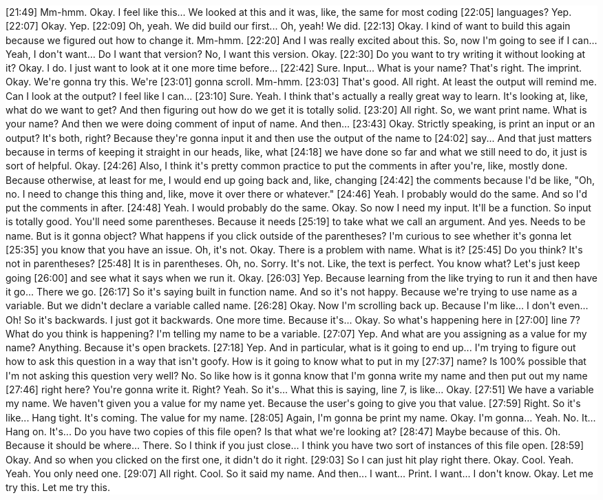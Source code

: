 [21:49] Mm-hmm. Okay. I feel like this... We looked at this and it was, like, the same for most coding
[22:05] languages? Yep.
[22:07] Okay. Yep.
[22:09] Oh, yeah. We did build our first... Oh, yeah! We did.
[22:13] Okay. I kind of want to build this again because we figured out how to change it. Mm-hmm.
[22:20] And I was really excited about this. So, now I'm going to see if I can... Yeah, I don't want... Do I want that version? No, I want this version. Okay.
[22:30] Do you want to try writing it without looking at it? Okay. I do. I just want to look at it one more time before...
[22:42] Sure. Input... What is your name? That's right. The imprint. Okay. We're gonna try this. We're
[23:01] gonna scroll. Mm-hmm.
[23:03] That's good. All right. At least the output will remind me. Can I look at the output? I feel like I can...
[23:10] Sure. Yeah. I think that's actually a really great way to learn. It's looking at, like, what do we want to get? And then figuring out how do we get it is totally solid.
[23:20] All right. So, we want print name. What is your name? And then we were doing comment of input of name. And then...
[23:43] Okay. Strictly speaking, is print an input or an output? It's both, right? Because they're gonna input it and then use the output of the name to
[24:02] say... And that just matters because in terms of keeping it straight in our heads, like, what
[24:18] we have done so far and what we still need to do, it just is sort of helpful. Okay.
[24:26] Also, I think it's pretty common practice to put the comments in after you're, like, mostly done. Because otherwise, at least for me, I would end up going back and, like, changing
[24:42] the comments because I'd be like, "Oh, no. I need to change this thing and, like, move it over there or whatever."
[24:46] Yeah. I probably would do the same. And so I'd put the comments in after.
[24:48] Yeah. I would probably do the same. Okay. So now I need my input. It'll be a function. So input is totally good. You'll need some parentheses. Because it needs
[25:19] to take what we call an argument. And yes. Needs to be name. But is it gonna object? What happens if you click outside of the parentheses? I'm curious to see whether it's gonna let
[25:35] you know that you have an issue. Oh, it's not. Okay. There is a problem with name. What is it?
[25:45] Do you think? It's not in parentheses?
[25:48] It is in parentheses. Oh, no. Sorry. It's not. Like, the text is perfect. You know what? Let's just keep going
[26:00] and see what it says when we run it. Okay.
[26:03] Yep. Because learning from the like trying to run it and then have it go... There we go.
[26:17] So it's saying built in function name. And so it's not happy. Because we're trying to use name as a variable. But we didn't declare a variable called name.
[26:28] Okay. Now I'm scrolling back up. Because I'm like... I don't even... Oh! So it's backwards. I just got it backwards. One more time. Because it's... Okay. So what's happening here in
[27:00] line 7? What do you think is happening? I'm telling my name to be a variable.
[27:07] Yep. And what are you assigning as a value for my name? Anything. Because it's open brackets.
[27:18] Yep. And in particular, what is it going to end up... I'm trying to figure out how to ask this question in a way that isn't goofy. How is it going to know what to put in my
[27:37] name? Is 100% possible that I'm not asking this question very well? No. So like how is it gonna know that I'm gonna write my name and then put out my name
[27:46] right here? You're gonna write it. Right? Yeah. So it's... What this is saying, line 7, is like... Okay.
[27:51] We have a variable my name. We haven't given you a value for my name yet. Because the user's going to give you that value.
[27:59] Right. So it's like... Hang tight. It's coming. The value for my name.
[28:05] Again, I'm gonna be print my name. Okay. I'm gonna... Yeah. No. It... Hang on. It's... Do you have two copies of this file open? Is that what we're looking at?
[28:47] Maybe because of this. Oh. Because it should be where... There. So I think if you just close... I think you have two sort of instances of this file open.
[28:59] Okay. And so when you clicked on the first one, it didn't do it right.
[29:03] So I can just hit play right there. Okay. Cool. Yeah. Yeah. You only need one.
[29:07] All right. Cool. So it said my name. And then... I want... Print. I want... I don't know. Okay. Let me try this. Let me try this.